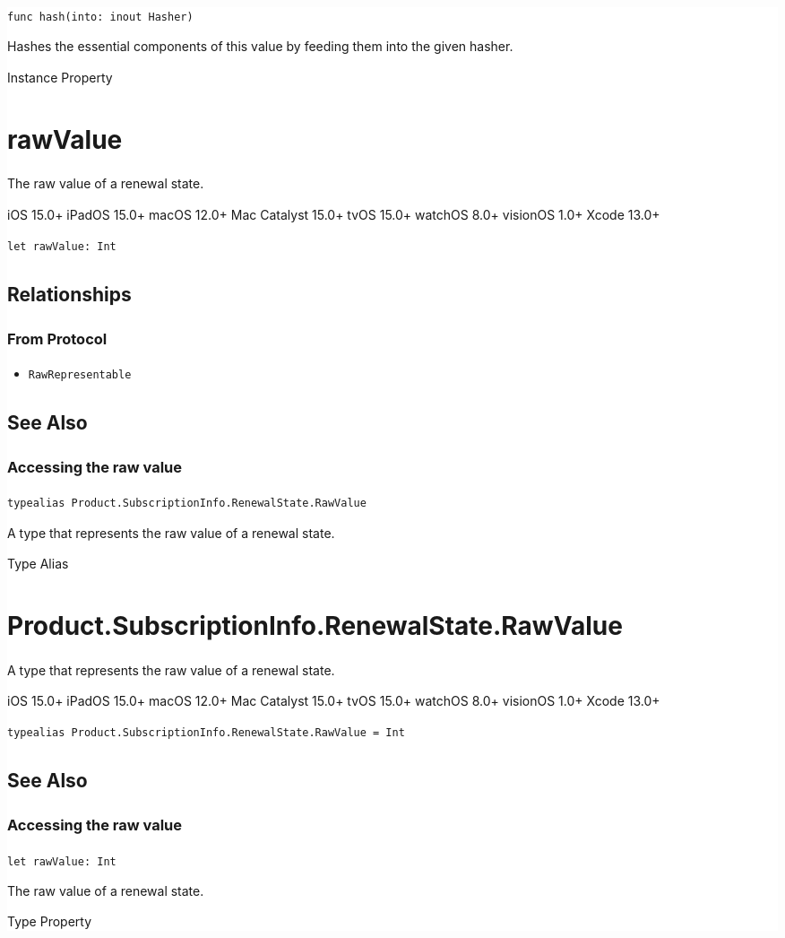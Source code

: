 `func hash(into: inout Hasher)`

Hashes the essential components of this value by feeding them into the given
hasher.

Instance Property

# rawValue

The raw value of a renewal state.

iOS 15.0+  iPadOS 15.0+  macOS 12.0+  Mac Catalyst 15.0+  tvOS 15.0+  watchOS
8.0+  visionOS 1.0+  Xcode 13.0+

    
    
    let rawValue: Int

## Relationships

### From Protocol

  * `RawRepresentable`

## See Also

### Accessing the raw value

`typealias Product.SubscriptionInfo.RenewalState.RawValue`

A type that represents the raw value of a renewal state.

Type Alias

# Product.SubscriptionInfo.RenewalState.RawValue

A type that represents the raw value of a renewal state.

iOS 15.0+  iPadOS 15.0+  macOS 12.0+  Mac Catalyst 15.0+  tvOS 15.0+  watchOS
8.0+  visionOS 1.0+  Xcode 13.0+

    
    
    typealias Product.SubscriptionInfo.RenewalState.RawValue = Int

## See Also

### Accessing the raw value

`let rawValue: Int`

The raw value of a renewal state.

Type Property
